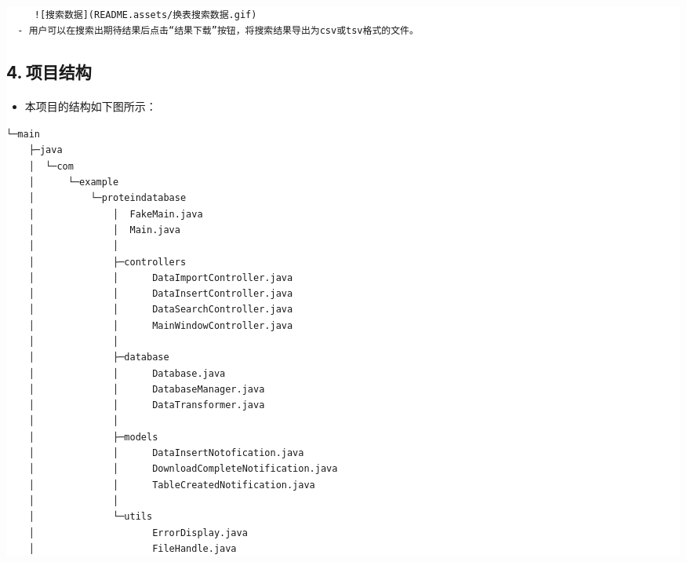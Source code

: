          ![搜索数据](README.assets/换表搜索数据.gif)
      - 用户可以在搜索出期待结果后点击“结果下载”按钮，将搜索结果导出为csv或tsv格式的文件。

## 4. 项目结构
- 本项目的结构如下图所示：
~~~plantuml
└─main
    ├─java
    │  └─com
    │      └─example
    │          └─proteindatabase
    │              │  FakeMain.java
    │              │  Main.java
    │              │
    │              ├─controllers
    │              │      DataImportController.java
    │              │      DataInsertController.java
    │              │      DataSearchController.java
    │              │      MainWindowController.java
    │              │
    │              ├─database
    │              │      Database.java
    │              │      DatabaseManager.java
    │              │      DataTransformer.java
    │              │
    │              ├─models
    │              │      DataInsertNotofication.java
    │              │      DownloadCompleteNotification.java
    │              │      TableCreatedNotification.java
    │              │
    │              └─utils
    │                     ErrorDisplay.java
    │                     FileHandle.java
~~~